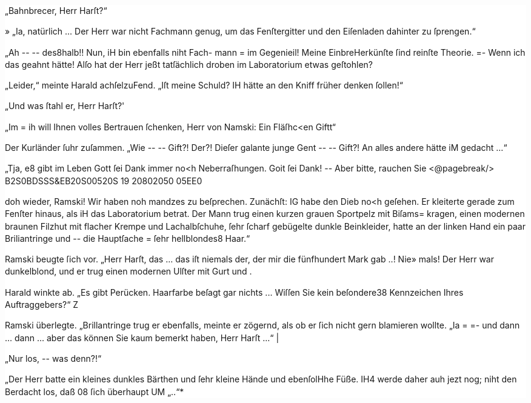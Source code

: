 „Bahnbrecer, Herr Harſt?“

» „Ia, natürlich ... Der Herr war nicht Fachmann genug,
um das Fenſtergitter und den Eiſenladen dahinter zu
ſprengen.“

„Ah -- -- des8halb!! Nun, iH bin ebenfalls niht Fach-
mann = im Gegenieil! Meine EinbreHerkünſte ſind reinſte
Theorie. =- Wenn ich das geahnt hätte! Alſo hat der Herr
jeßt tatſächlich droben im Laboratorium etwas geſtohlen?

„Leider,“ meinte Harald achſelzuFend. „Iſt meine Schuld?
IH hätte an den Kniff früher denken ſollen!“

„Und was ſtahl er, Herr Harſt?'

„Im = ih will Ihnen volles Bertrauen ſchenken, Herr
von Namski: Ein Fläſhc<en Giftt“

Der Kurländer ſuhr zuſammen. „Wie -- -- Gift?! Der?!
Dieſer galante junge Gent -- -- Gift?! An alles andere
hätte iM gedacht ...“

„Tja, e8 gibt im Leben Gott ſei Dank immer no<h
Neberraſhungen. Goit ſei Dank! -- Aber bitte, rauchen Sie
<@pagebreak/>
B2S0BDSSS&EB20S00520S 19 20802050 05EE0

doh wieder, Ramski! Wir haben noh mandzes zu beſprechen.
Zunächſt: IG habe den Dieb no<h geſehen. Er kleiterte
gerade zum Fenſter hinaus, als iH das Laboratorium betrat.
Der Mann trug einen kurzen grauen Sportpelz mit Biſams=
kragen, einen modernen braunen Filzhut mit flacher Krempe
und Lachalbſchuhe, ſehr ſcharf gebügelte dunkle Beinkleider,
hatte an der linken Hand ein paar Briliantringe und --
die Hauptſache = ſehr hellblondes8 Haar.“

Ramski beugte ſich vor. „Herr Harſt, das ... das iſt
niemals der, der mir die fünfhundert Mark gab ..! Nie»
mals! Der Herr war dunkelblond, und er trug einen modernen
Ulſter mit Gurt und .

Harald winkte ab. „Es gibt Perücken. Haarfarbe beſagt
gar nichts ... Wiſſen Sie kein beſondere38 Kennzeichen Ihres
Auftraggebers?“ Z

Ramski überlegte. „Brillantringe trug er ebenfalls,
meinte er zögernd, als ob er ſich nicht gern blamieren wollte.
„Ia = =- und dann ... dann ... aber das können Sie kaum
bemerkt haben, Herr Harſt ...“ |

„Nur los, -- was denn?!“

„Der Herr batte ein kleines dunkles Bärthen und ſehr
kleine Hände und ebenſolHhe Füße. IH4 werde daher auh
jezt nog; niht den Berdacht los, daß 08 ſich überhaupt
UM „..“*

